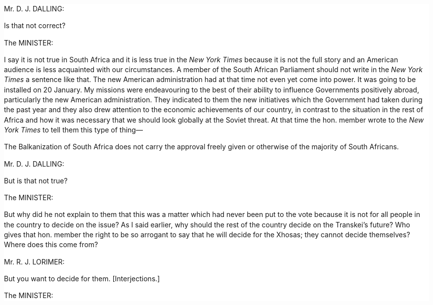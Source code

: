 </speech>

<speech by="#dalling">

<from>Mr. <person refersTo="hansard_za">D. J. DALLING</person>:</from>

<p>Is that not correct?</p>

</speech>

<speech by="#minister">

<from>The <person refersTo="hansard_za">MINISTER</person>:</from>

<p>I say it is not true in South Africa and it is less true in the <i>New York Times</i> because it is not the full story and an American audience is less acquainted with our circumstances. A member of the South African Parliament should not write in the <i>New York Times</i> a sentence like that. The new American administration had at that time not even yet come into power. It was going to be installed on 20 January. My missions were endeavouring to the best of their ability to influence Governments positively abroad, particularly the new American administration. They indicated to them the new initiatives which the Government had taken during the past year and they also drew attention to the economic achievements of our country, in contrast to the situation in the rest of Africa and how it was necessary that we should look globally at the Soviet threat. At that time the hon. member wrote to the <i>New York Times</i> to tell them this type of thing&#x2014;</p>

<block name="quote">The Balkanization of South Africa does not carry the approval freely given or otherwise of the majority of South Africans.</block>

</speech>

<speech by="#dalling">

<from>Mr. <person refersTo="hansard_za">D. J. DALLING</person>:</from>

<p>But is that not true?</p>

</speech>

<speech by="#minister">

<from>The <person refersTo="hansard_za">MINISTER</person>:</from>

<p>But why did he not explain to them that this was a matter which had never been put to the vote because it is not for all people in the country to decide on the issue? As I said earlier, why should the rest of the country decide on the Transkei&#x2019;s future? Who gives that hon. member the right to be so arrogant to say that he will <span class="col_1565-1566" refersTo="page_0795"/>decide for the Xhosas; they cannot decide themselves? Where does this come from?</p>

</speech>

<speech by="#lorimer">

<from>Mr. <person refersTo="hansard_za">R. J. LORIMER</person>:</from>

<p>But you want to decide for them. [Interjections.]</p>

</speech>

<speech by="#minister">

<from>The <person refersTo="hansard_za">MINISTER</person>:</from>
